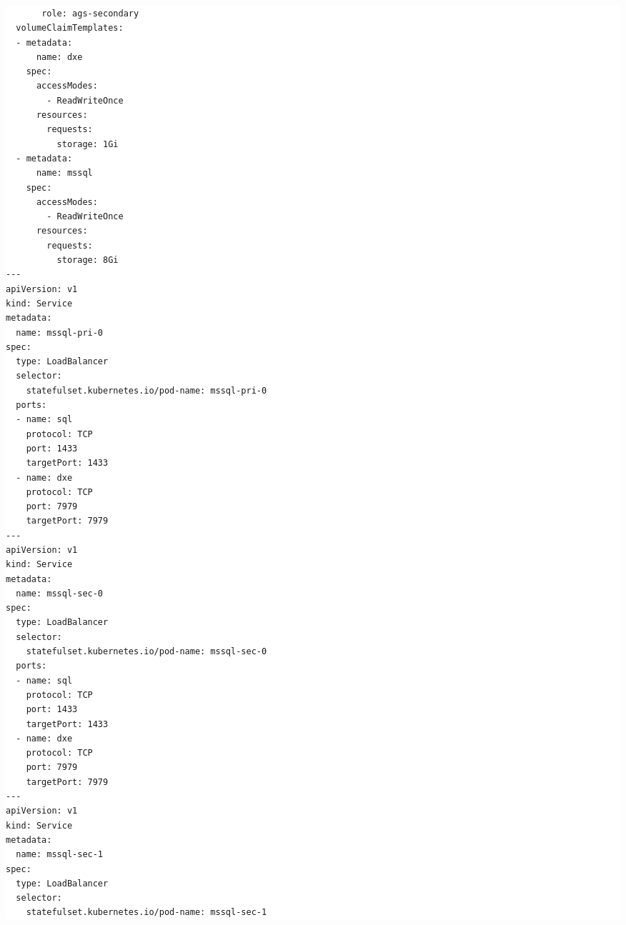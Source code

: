            role: ags-secondary 
      volumeClaimTemplates: 
      - metadata: 
          name: dxe 
        spec: 
          accessModes: 
            - ReadWriteOnce 
          resources: 
            requests: 
              storage: 1Gi 
      - metadata: 
          name: mssql 
        spec: 
          accessModes: 
            - ReadWriteOnce 
          resources: 
            requests: 
              storage: 8Gi 
    ---      
    apiVersion: v1 
    kind: Service 
    metadata: 
      name: mssql-pri-0 
    spec: 
      type: LoadBalancer 
      selector: 
        statefulset.kubernetes.io/pod-name: mssql-pri-0 
      ports: 
      - name: sql 
        protocol: TCP 
        port: 1433 
        targetPort: 1433 
      - name: dxe 
        protocol: TCP 
        port: 7979 
        targetPort: 7979 
    --- 
    apiVersion: v1 
    kind: Service 
    metadata: 
      name: mssql-sec-0 
    spec: 
      type: LoadBalancer 
      selector: 
        statefulset.kubernetes.io/pod-name: mssql-sec-0 
      ports: 
      - name: sql 
        protocol: TCP 
        port: 1433 
        targetPort: 1433 
      - name: dxe 
        protocol: TCP 
        port: 7979 
        targetPort: 7979 
    --- 
    apiVersion: v1 
    kind: Service 
    metadata: 
      name: mssql-sec-1 
    spec: 
      type: LoadBalancer 
      selector: 
        statefulset.kubernetes.io/pod-name: mssql-sec-1 